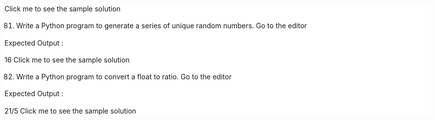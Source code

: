 Click me to see the sample solution

81. Write a Python program to generate a series of unique random numbers. Go to the editor

Expected Output :

16 
Click me to see the sample solution

82. Write a Python program to convert a float to ratio. Go to the editor

Expected Output :

21/5 
Click me to see the sample solution
